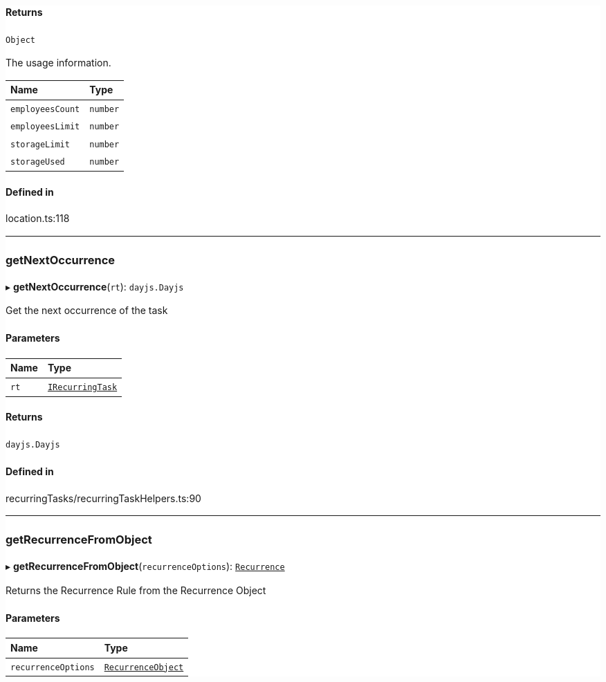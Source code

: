 #### Returns

`Object`

The usage information.

| Name | Type |
| :------ | :------ |
| `employeesCount` | `number` |
| `employeesLimit` | `number` |
| `storageLimit` | `number` |
| `storageUsed` | `number` |

#### Defined in

location.ts:118

___

### getNextOccurrence

▸ **getNextOccurrence**(`rt`): `dayjs.Dayjs`

Get the next occurrence of the task

#### Parameters

| Name | Type |
| :------ | :------ |
| `rt` | [`IRecurringTask`](interfaces/IRecurringTask.md) |

#### Returns

`dayjs.Dayjs`

#### Defined in

recurringTasks/recurringTaskHelpers.ts:90

___

### getRecurrenceFromObject

▸ **getRecurrenceFromObject**(`recurrenceOptions`): [`Recurrence`](interfaces/Recurrence.md)

Returns the Recurrence Rule from the Recurrence Object

#### Parameters

| Name | Type |
| :------ | :------ |
| `recurrenceOptions` | [`RecurrenceObject`](modules.md#recurrenceobject) |
